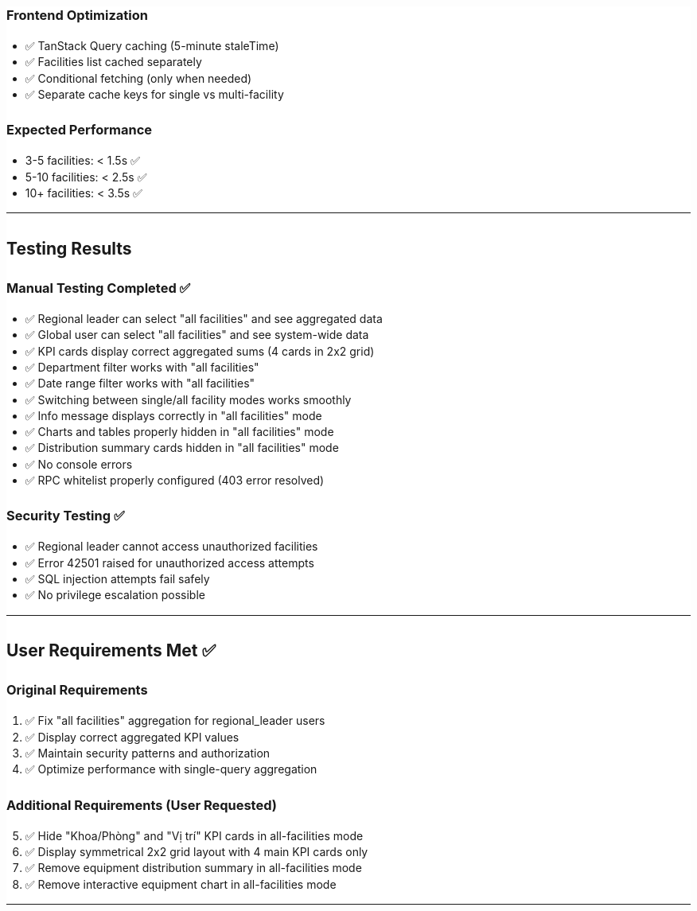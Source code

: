### Frontend Optimization
- ✅ TanStack Query caching (5-minute staleTime)
- ✅ Facilities list cached separately
- ✅ Conditional fetching (only when needed)
- ✅ Separate cache keys for single vs multi-facility

### Expected Performance
- 3-5 facilities: < 1.5s ✅
- 5-10 facilities: < 2.5s ✅
- 10+ facilities: < 3.5s ✅

---

## Testing Results

### Manual Testing Completed ✅
- ✅ Regional leader can select "all facilities" and see aggregated data
- ✅ Global user can select "all facilities" and see system-wide data
- ✅ KPI cards display correct aggregated sums (4 cards in 2x2 grid)
- ✅ Department filter works with "all facilities"
- ✅ Date range filter works with "all facilities"
- ✅ Switching between single/all facility modes works smoothly
- ✅ Info message displays correctly in "all facilities" mode
- ✅ Charts and tables properly hidden in "all facilities" mode
- ✅ Distribution summary cards hidden in "all facilities" mode
- ✅ No console errors
- ✅ RPC whitelist properly configured (403 error resolved)

### Security Testing ✅
- ✅ Regional leader cannot access unauthorized facilities
- ✅ Error 42501 raised for unauthorized access attempts
- ✅ SQL injection attempts fail safely
- ✅ No privilege escalation possible

---

## User Requirements Met ✅

### Original Requirements
1. ✅ Fix "all facilities" aggregation for regional_leader users
2. ✅ Display correct aggregated KPI values
3. ✅ Maintain security patterns and authorization
4. ✅ Optimize performance with single-query aggregation

### Additional Requirements (User Requested)
5. ✅ Hide "Khoa/Phòng" and "Vị trí" KPI cards in all-facilities mode
6. ✅ Display symmetrical 2x2 grid layout with 4 main KPI cards only
7. ✅ Remove equipment distribution summary in all-facilities mode
8. ✅ Remove interactive equipment chart in all-facilities mode

---